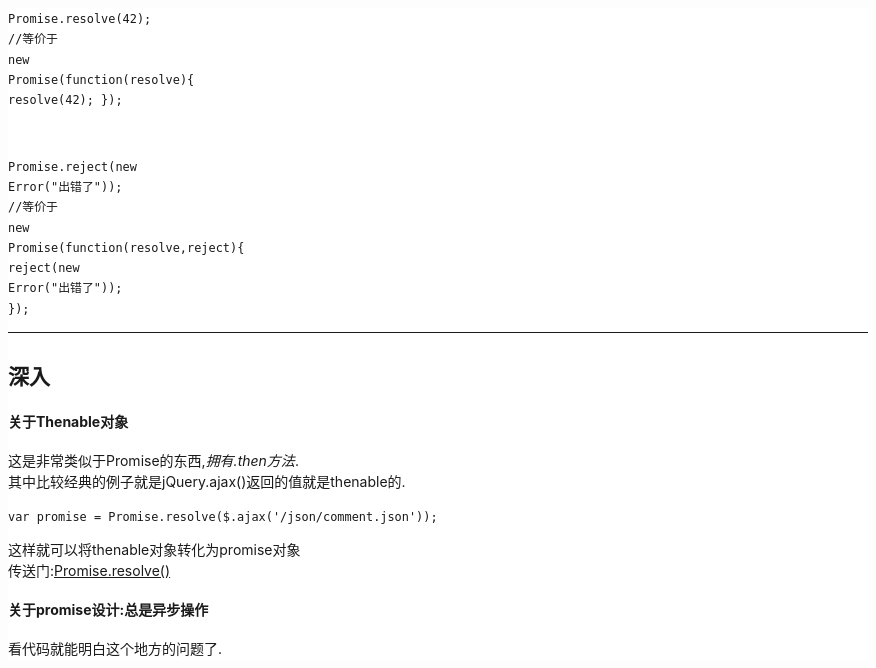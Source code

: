 <div class="widget-codetool" style="display:none;">
      <div class="widget-codetool--inner">
      <span class="selectCode code-tool" data-toggle="tooltip" data-placement="top" title="" data-original-title="全选"></span>
      <span type="button" class="copyCode code-tool" data-toggle="tooltip" data-placement="top" data-clipboard-text="Promise.resolve(42);
//等价于
new Promise(function(resolve){
    resolve(42);
});

Promise.reject(new Error(&quot;出错了&quot;));
//等价于
new Promise(function(resolve,reject){
    reject(new Error(&quot;出错了&quot;));
});
" title="" data-original-title="复制"></span>
      <span type="button" class="saveToNote code-tool" data-toggle="tooltip" data-placement="top" title="" data-original-title="放进笔记"></span>
      </div>
      </div><pre class="hljs javascript"><code><span class="hljs-built_in">Promise</span>.resolve(<span class="hljs-number">42</span>);
<span class="hljs-comment">//等价于</span>
<span class="hljs-keyword">new</span> <span class="hljs-built_in">Promise</span>(<span class="hljs-function"><span class="hljs-keyword">function</span>(<span class="hljs-params">resolve</span>)</span>{
    resolve(<span class="hljs-number">42</span>);
});

<span class="hljs-built_in">Promise</span>.reject(<span class="hljs-keyword">new</span> <span class="hljs-built_in">Error</span>(<span class="hljs-string">"出错了"</span>));
<span class="hljs-comment">//等价于</span>
<span class="hljs-keyword">new</span> <span class="hljs-built_in">Promise</span>(<span class="hljs-function"><span class="hljs-keyword">function</span>(<span class="hljs-params">resolve,reject</span>)</span>{
    reject(<span class="hljs-keyword">new</span> <span class="hljs-built_in">Error</span>(<span class="hljs-string">"出错了"</span>));
});
</code></pre>
<hr>
<h2 id="articleHeader4">深入</h2>
<h4>关于Thenable对象</h4>
<p>这是非常类似于Promise的东西,<em>拥有.then方法</em>.<br>其中比较经典的例子就是jQuery.ajax()返回的值就是thenable的.</p>
<div class="widget-codetool" style="display:none;">
      <div class="widget-codetool--inner">
      <span class="selectCode code-tool" data-toggle="tooltip" data-placement="top" title="" data-original-title="全选"></span>
      <span type="button" class="copyCode code-tool" data-toggle="tooltip" data-placement="top" data-clipboard-text="var promise = Promise.resolve($.ajax('/json/comment.json'));" title="" data-original-title="复制"></span>
      <span type="button" class="saveToNote code-tool" data-toggle="tooltip" data-placement="top" title="" data-original-title="放进笔记"></span>
      </div>
      </div><pre class="hljs javascript"><code style="word-break: break-word; white-space: initial;"><span class="hljs-keyword">var</span> promise = <span class="hljs-built_in">Promise</span>.resolve($.ajax(<span class="hljs-string">'/json/comment.json'</span>));</code></pre>
<p>这样就可以将thenable对象转化为promise对象<br>传送门:<a href="https://developer.mozilla.org/zh-CN/docs/Web/JavaScript/Reference/Global_Objects/Promise/resolve" rel="nofollow noreferrer" target="_blank">Promise.resolve()</a></p>
<h4>关于promise设计:总是异步操作</h4>
<p>看代码就能明白这个地方的问题了.</p>
<div class="widget-codetool" style="display:none;">
      <div class="widget-codetool--inner">